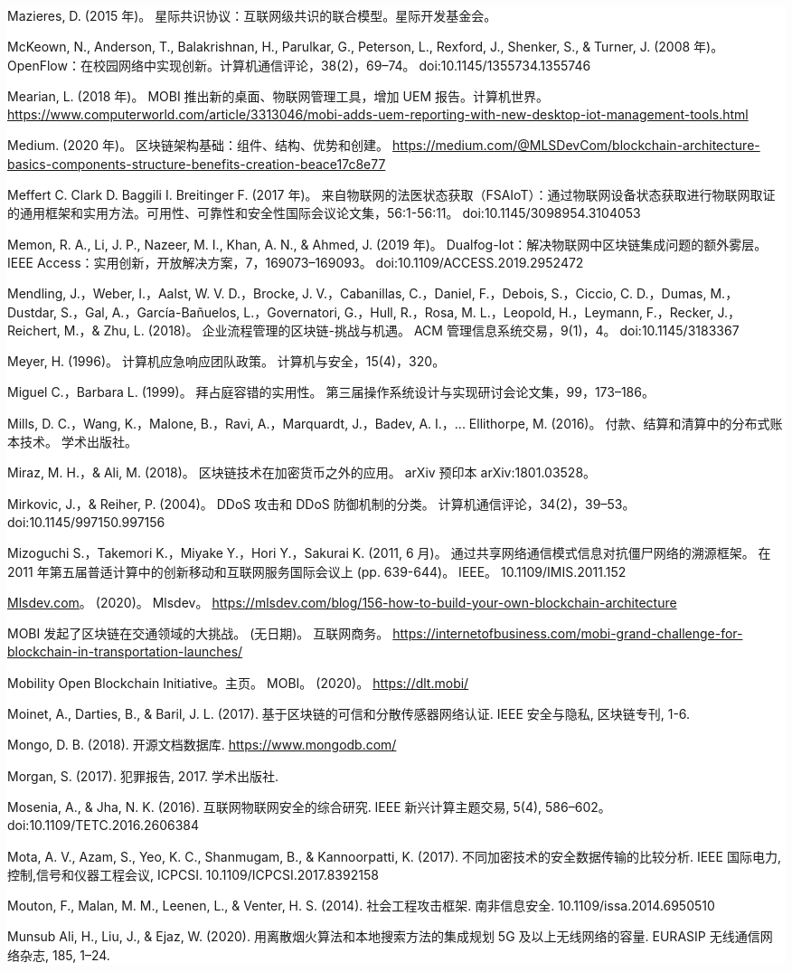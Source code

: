 Mazieres, D. (2015 年)。 星际共识协议：互联网级共识的联合模型。星际开发基金会。

McKeown, N., Anderson, T., Balakrishnan, H., Parulkar, G., Peterson, L., Rexford, J., Shenker, S., & Turner, J. (2008 年)。 OpenFlow：在校园网络中实现创新。计算机通信评论，38(2)，69–74。 doi:10.1145/1355734.1355746

Mearian, L. (2018 年)。 MOBI 推出新的桌面、物联网管理工具，增加 UEM 报告。计算机世界。 https://www.computerworld.com/article/3313046/mobi-adds-uem-reporting-with-new-desktop-iot-management-tools.html

Medium. (2020 年)。 区块链架构基础：组件、结构、优势和创建。 https://medium.com/@MLSDevCom/blockchain-architecture-basics-components-structure-benefits-creation-beace17c8e77

Meffert C. Clark D. Baggili I. Breitinger F. (2017 年)。 来自物联网的法医状态获取（FSAIoT）：通过物联网设备状态获取进行物联网取证的通用框架和实用方法。可用性、可靠性和安全性国际会议论文集，56:1-56:11。 doi:10.1145/3098954.3104053

Memon, R. A., Li, J. P., Nazeer, M. I., Khan, A. N., & Ahmed, J. (2019 年)。 Dualfog-Iot：解决物联网中区块链集成问题的额外雾层。IEEE Access：实用创新，开放解决方案，7，169073–169093。 doi:10.1109/ACCESS.2019.2952472

Mendling, J.，Weber, I.，Aalst, W. V. D.，Brocke, J. V.，Cabanillas, C.，Daniel, F.，Debois, S.，Ciccio, C. D.，Dumas, M.，Dustdar, S.，Gal, A.，García-Bañuelos, L.，Governatori, G.，Hull, R.，Rosa, M. L.，Leopold, H.，Leymann, F.，Recker, J.，Reichert, M.，& Zhu, L. (2018)。 企业流程管理的区块链-挑战与机遇。 ACM 管理信息系统交易，9(1)，4。 doi:10.1145/3183367

Meyer, H. (1996)。 计算机应急响应团队政策。 计算机与安全，15(4)，320。

Miguel C.，Barbara L. (1999)。 拜占庭容错的实用性。 第三届操作系统设计与实现研讨会论文集，99，173–186。

Mills, D. C.，Wang, K.，Malone, B.，Ravi, A.，Marquardt, J.，Badev, A. I.，... Ellithorpe, M. (2016)。 付款、结算和清算中的分布式账本技术。 学术出版社。

Miraz, M. H.，& Ali, M. (2018)。 区块链技术在加密货币之外的应用。 arXiv 预印本 arXiv:1801.03528。

Mirkovic, J.，& Reiher, P. (2004)。 DDoS 攻击和 DDoS 防御机制的分类。 计算机通信评论，34(2)，39–53。 doi:10.1145/997150.997156

Mizoguchi S.，Takemori K.，Miyake Y.，Hori Y.，Sakurai K. (2011, 6 月)。 通过共享网络通信模式信息对抗僵尸网络的溯源框架。 在 2011 年第五届普适计算中的创新移动和互联网服务国际会议上 (pp. 639-644)。 IEEE。 10.1109/IMIS.2011.152

[Mlsdev.com](https://mlsdev.com/blog/156-how-to-build-your-own-blockchain-architecture)。 (2020)。 Mlsdev。 https://mlsdev.com/blog/156-how-to-build-your-own-blockchain-architecture

MOBI 发起了区块链在交通领域的大挑战。 (无日期)。 互联网商务。 https://internetofbusiness.com/mobi-grand-challenge-for-blockchain-in-transportation-launches/

Mobility Open Blockchain Initiative。主页。 MOBI。 (2020)。 https://dlt.mobi/

Moinet, A., Darties, B., & Baril, J. L. (2017). 基于区块链的可信和分散传感器网络认证. IEEE 安全与隐私, 区块链专刊, 1-6.

Mongo, D. B. (2018). 开源文档数据库. https://www.mongodb.com/

Morgan, S. (2017). 犯罪报告, 2017. 学术出版社.

Mosenia, A., & Jha, N. K. (2016). 互联网物联网安全的综合研究. IEEE 新兴计算主题交易, 5(4), 586–602。doi:10.1109/TETC.2016.2606384

Mota, A. V., Azam, S., Yeo, K. C., Shanmugam, B., & Kannoorpatti, K. (2017). 不同加密技术的安全数据传输的比较分析. IEEE 国际电力,控制,信号和仪器工程会议, ICPCSI. 10.1109/ICPCSI.2017.8392158

Mouton, F., Malan, M. M., Leenen, L., & Venter, H. S. (2014). 社会工程攻击框架. 南非信息安全. 10.1109/issa.2014.6950510

Munsub Ali, H., Liu, J., & Ejaz, W. (2020). 用离散烟火算法和本地搜索方法的集成规划 5G 及以上无线网络的容量. EURASIP 无线通信网络杂志, 185, 1–24.
